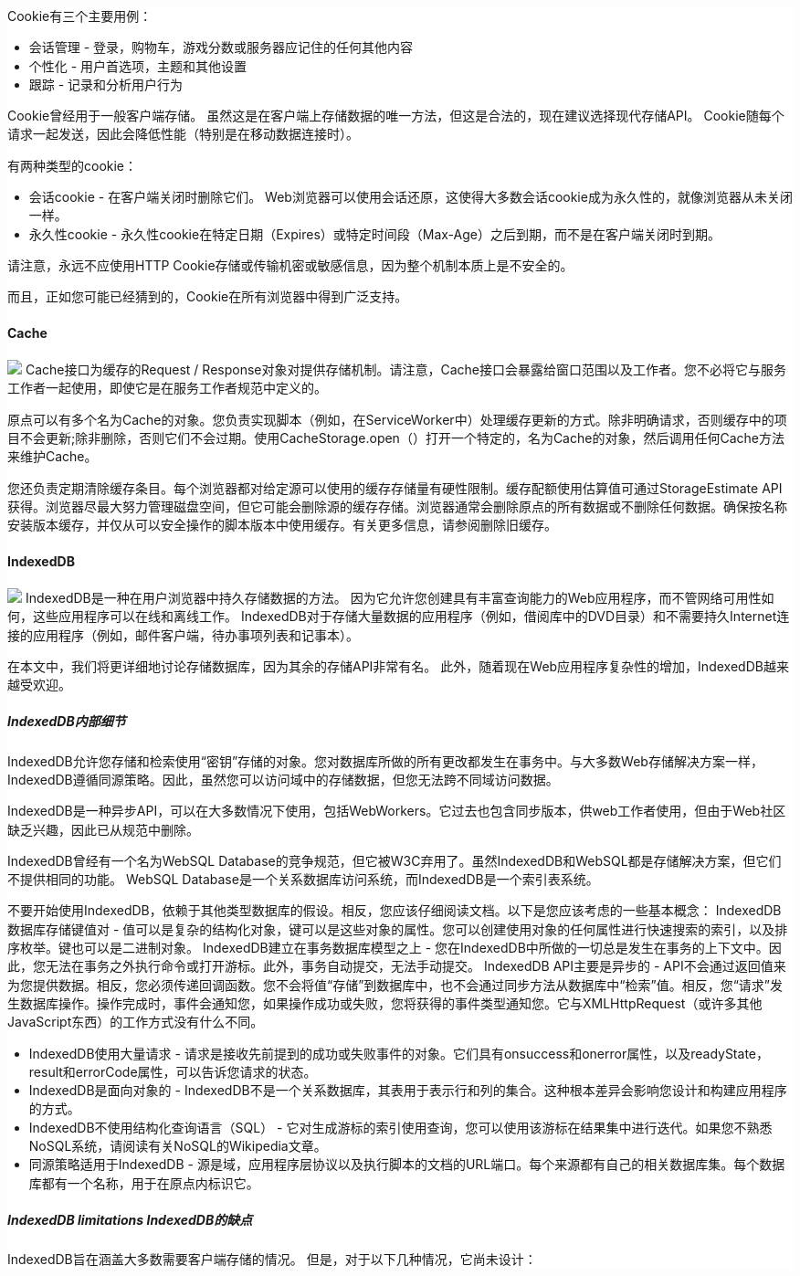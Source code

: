 Cookie有三个主要用例：

- 会话管理 - 登录，购物车，游戏分数或服务器应记住的任何其他内容
- 个性化 - 用户首选项，主题和其他设置
- 跟踪 - 记录和分析用户行为


Cookie曾经用于一般客户端存储。 虽然这是在客户端上存储数据的唯一方法，但这是合法的，现在建议选择现代存储API。 Cookie随每个请求一起发送，因此会降低性能（特别是在移动数据连接时）。

有两种类型的cookie：
- 会话cookie - 在客户端关闭时删除它们。 Web浏览器可以使用会话还原，这使得大多数会话cookie成为永久性的，就像浏览器从未关闭一样。
- 永久性cookie - 永久性cookie在特定日期（Expires）或特定时间段（Max-Age）之后到期，而不是在客户端关闭时到期。


请注意，永远不应使用HTTP Cookie存储或传输机密或敏感信息，因为整个机制本质上是不安全的。

而且，正如您可能已经猜到的，Cookie在所有浏览器中得到广泛支持。

#### Cache
![](https://cdn-images-1.medium.com/max/1600/0*XZ2U-ztABhWJOSky)
Cache接口为缓存的Request / Response对象对提供存储机制。请注意，Cache接口会暴露给窗口范围以及工作者。您不必将它与服务工作者一起使用，即使它是在服务工作者规范中定义的。

原点可以有多个名为Cache的对象。您负责实现脚本（例如，在ServiceWorker中）处理缓存更新的方式。除非明确请求，否则缓存中的项目不会更新;除非删除，否则它们不会过期。使用CacheStorage.open（）打开一个特定的，名为Cache的对象，然后调用任何Cache方法来维护Cache。

您还负责定期清除缓存条目。每个浏览器都对给定源可以使用的缓存存储量有硬性限制。缓存配额使用估算值可通过StorageEstimate API获得。浏览器尽最大努力管理磁盘空间，但它可能会删除源的缓存存储。浏览器通常会删除原点的所有数据或不删除任何数据。确保按名称安装版本缓存，并仅从可以安全操作的脚本版本中使用缓存。有关更多信息，请参阅删除旧缓存。

#### IndexedDB
![](https://cdn-images-1.medium.com/max/1600/0*HP66Xm7oe9u8Ofk1)
IndexedDB是一种在用户浏览器中持久存储数据的方法。 因为它允许您创建具有丰富查询能力的Web应用程序，而不管网络可用性如何，这些应用程序可以在线和离线工作。 IndexedDB对于存储大量数据的应用程序（例如，借阅库中的DVD目录）和不需要持久Internet连接的应用程序（例如，邮件客户端，待办事项列表和记事本）。

在本文中，我们将更详细地讨论存储数据库，因为其余的存储API非常有名。 此外，随着现在Web应用程序复杂性的增加，IndexedDB越来越受欢迎。

##### IndexedDB内部细节
IndexedDB允许您存储和检索使用“密钥”存储的对象。您对数据库所做的所有更改都发生在事务中。与大多数Web存储解决方案一样，IndexedDB遵循同源策略。因此，虽然您可以访问域中的存储数据，但您无法跨不同域访问数据。

IndexedDB是一种异步API，可以在大多数情况下使用，包括WebWorkers。它过去也包含同步版本，供web工作者使用，但由于Web社区缺乏兴趣，因此已从规范中删除。

IndexedDB曾经有一个名为WebSQL Database的竞争规范，但它被W3C弃用了。虽然IndexedDB和WebSQL都是存储解决方案，但它们不提供相同的功能。 WebSQL Database是一个关系数据库访问系统，而IndexedDB是一个索引表系统。

不要开始使用IndexedDB，依赖于其他类型数据库的假设。相反，您应该仔细阅读文档。以下是您应该考虑的一些基本概念：
IndexedDB数据库存储键值对 - 值可以是复杂的结构化对象，键可以是这些对象的属性。您可以创建使用对象的任何属性进行快速搜索的索引，以及排序枚举。键也可以是二进制对象。
IndexedDB建立在事务数据库模型之上 - 您在IndexedDB中所做的一切总是发生在事务的上下文中。因此，您无法在事务之外执行命令或打开游标。此外，事务自动提交，无法手动提交。
IndexedDB API主要是异步的 - API不会通过返回值来为您提供数据。相反，您必须传递回调函数。您不会将值“存储”到数据库中，也不会通过同步方法从数据库中“检索”值。相反，您“请求”发生数据库操作。操作完成时，事件会通知您，如果操作成功或失败，您将获得的事件类型通知您。它与XMLHttpRequest（或许多其他JavaScript东西）的工作方式没有什么不同。
- IndexedDB使用大量请求 - 请求是接收先前提到的成功或失败事件的对象。它们具有onsuccess和onerror属性，以及readyState，result和errorCode属性，可以告诉您请求的状态。
- IndexedDB是面向对象的 - IndexedDB不是一个关系数据库，其表用于表示行和列的集合。这种根本差异会影响您设计和构建应用程序的方式。
- IndexedDB不使用结构化查询语言（SQL） - 它对生成游标的索引使用查询，您可以使用该游标在结果集中进行迭代。如果您不熟悉NoSQL系统，请阅读有关NoSQL的Wikipedia文章。
- 同源策略适用于IndexedDB - 源是域，应用程序层协议以及执行脚本的文档的URL端口。每个来源都有自己的相关数据库集。每个数据库都有一个名称，用于在原点内标识它。

##### IndexedDB limitations IndexedDB的缺点
IndexedDB旨在涵盖大多数需要客户端存储的情况。 但是，对于以下几种情况，它尚未设计：
